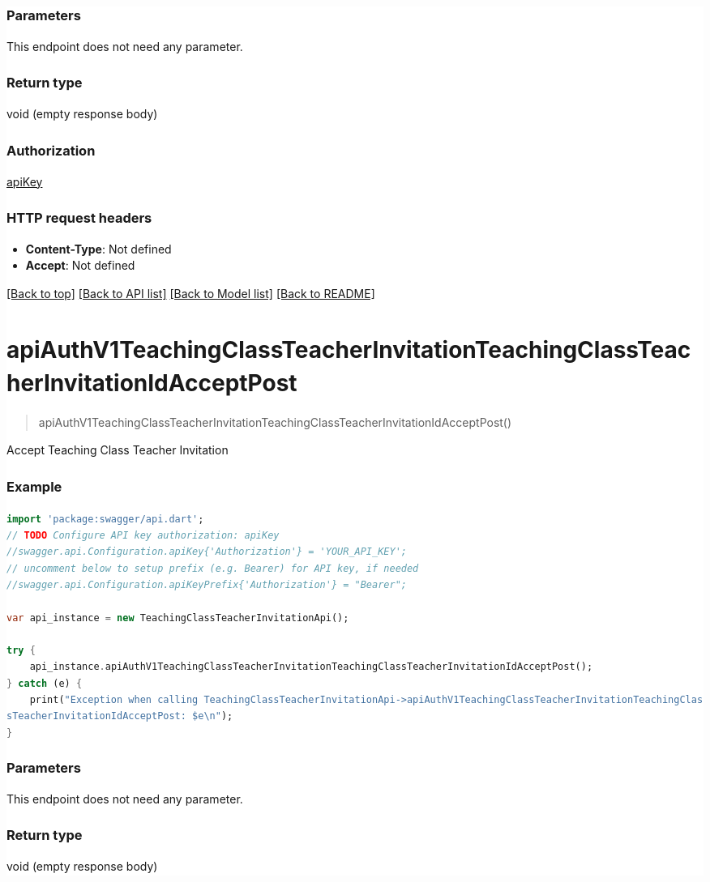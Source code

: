 ### Parameters
This endpoint does not need any parameter.

### Return type

void (empty response body)

### Authorization

[apiKey](../README.md#apiKey)

### HTTP request headers

 - **Content-Type**: Not defined
 - **Accept**: Not defined

[[Back to top]](#) [[Back to API list]](../README.md#documentation-for-api-endpoints) [[Back to Model list]](../README.md#documentation-for-models) [[Back to README]](../README.md)

# **apiAuthV1TeachingClassTeacherInvitationTeachingClassTeacherInvitationIdAcceptPost**
> apiAuthV1TeachingClassTeacherInvitationTeachingClassTeacherInvitationIdAcceptPost()

Accept Teaching Class Teacher Invitation

### Example
```dart
import 'package:swagger/api.dart';
// TODO Configure API key authorization: apiKey
//swagger.api.Configuration.apiKey{'Authorization'} = 'YOUR_API_KEY';
// uncomment below to setup prefix (e.g. Bearer) for API key, if needed
//swagger.api.Configuration.apiKeyPrefix{'Authorization'} = "Bearer";

var api_instance = new TeachingClassTeacherInvitationApi();

try {
    api_instance.apiAuthV1TeachingClassTeacherInvitationTeachingClassTeacherInvitationIdAcceptPost();
} catch (e) {
    print("Exception when calling TeachingClassTeacherInvitationApi->apiAuthV1TeachingClassTeacherInvitationTeachingClassTeacherInvitationIdAcceptPost: $e\n");
}
```

### Parameters
This endpoint does not need any parameter.

### Return type

void (empty response body)
